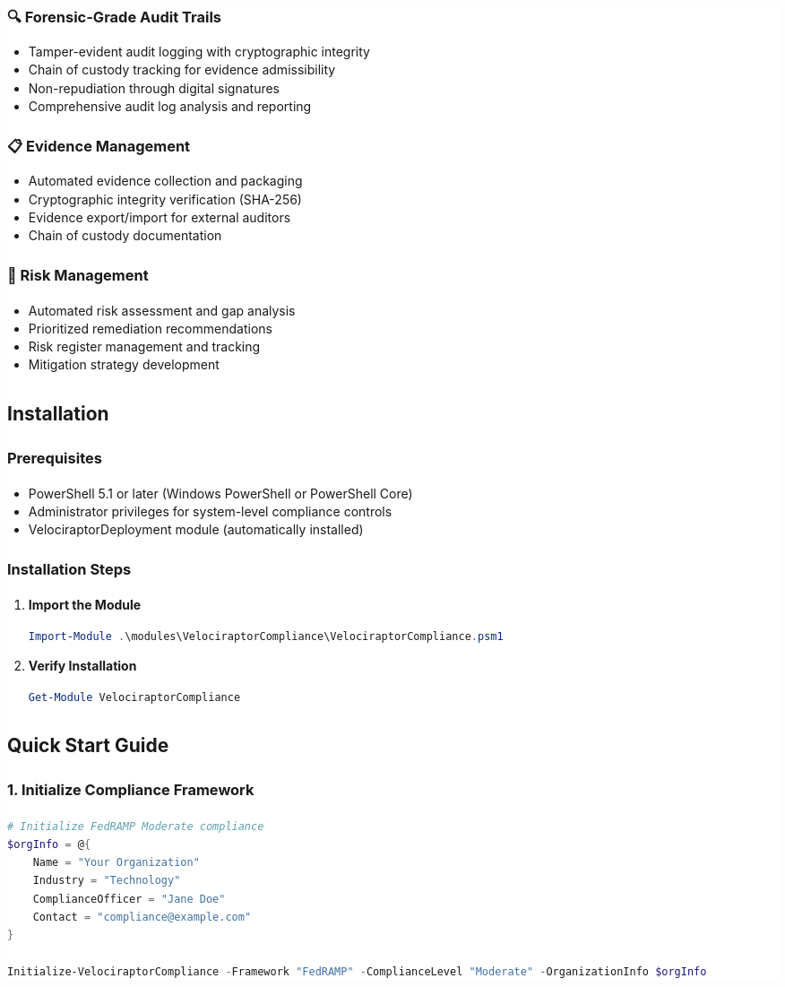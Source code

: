 ### 🔍 Forensic-Grade Audit Trails
- Tamper-evident audit logging with cryptographic integrity
- Chain of custody tracking for evidence admissibility
- Non-repudiation through digital signatures
- Comprehensive audit log analysis and reporting

### 📋 Evidence Management
- Automated evidence collection and packaging
- Cryptographic integrity verification (SHA-256)
- Evidence export/import for external auditors
- Chain of custody documentation

### 🎯 Risk Management
- Automated risk assessment and gap analysis
- Prioritized remediation recommendations
- Risk register management and tracking
- Mitigation strategy development

## Installation

### Prerequisites
- PowerShell 5.1 or later (Windows PowerShell or PowerShell Core)
- Administrator privileges for system-level compliance controls
- VelociraptorDeployment module (automatically installed)

### Installation Steps

1. **Import the Module**
   ```powershell
   Import-Module .\modules\VelociraptorCompliance\VelociraptorCompliance.psm1
   ```

2. **Verify Installation**
   ```powershell
   Get-Module VelociraptorCompliance
   ```

## Quick Start Guide

### 1. Initialize Compliance Framework

```powershell
# Initialize FedRAMP Moderate compliance
$orgInfo = @{
    Name = "Your Organization"
    Industry = "Technology"
    ComplianceOfficer = "Jane Doe"
    Contact = "compliance@example.com"
}

Initialize-VelociraptorCompliance -Framework "FedRAMP" -ComplianceLevel "Moderate" -OrganizationInfo $orgInfo
```
